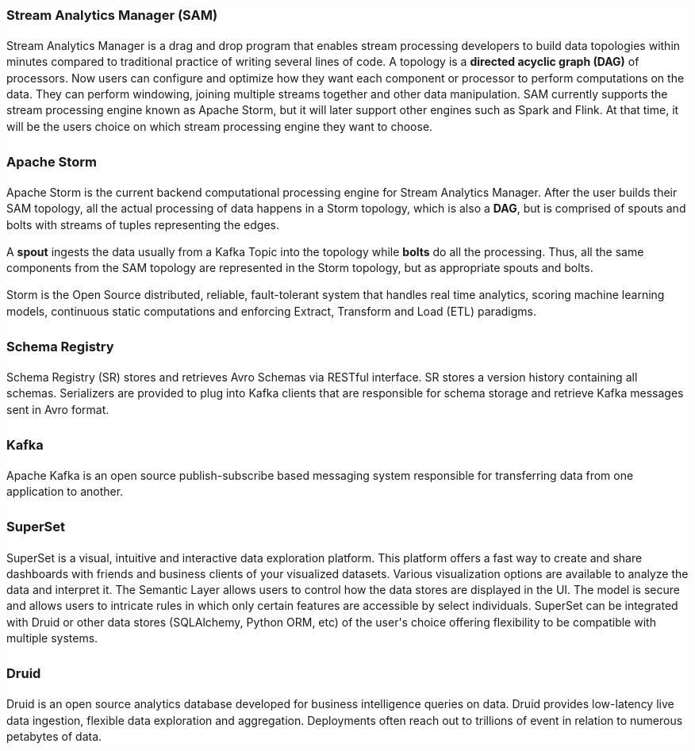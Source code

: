 ### Stream Analytics Manager (SAM)

Stream Analytics Manager is a drag and drop program that enables stream processing developers to build data topologies within minutes compared to traditional practice of writing several lines of code. A topology is a **directed acyclic graph (DAG)** of processors. Now users can configure and optimize how they want each component or processor to perform computations on the data. They can perform windowing, joining multiple streams together and other data manipulation. SAM currently supports the stream processing engine known as Apache Storm, but it will later support other engines such as Spark and Flink. At that time, it will be the users choice on which stream processing engine they want to choose.

### Apache Storm

Apache Storm is the current backend computational processing engine for Stream Analytics Manager. After the user builds their SAM topology, all the actual processing of data happens in a Storm topology, which is also a **DAG**, but is comprised of spouts and bolts with streams of tuples representing the edges.

A **spout** ingests the data usually from a Kafka Topic into the topology while **bolts** do all the processing. Thus, all the same components from the SAM topology are represented in the Storm topology, but as appropriate spouts and bolts.

Storm is the Open Source distributed, reliable, fault-tolerant system that handles real time analytics, scoring machine learning models, continuous static computations and enforcing Extract, Transform and Load (ETL) paradigms.

### Schema Registry

Schema Registry (SR) stores and retrieves Avro Schemas via RESTful interface. SR stores a version history containing all schemas. Serializers are provided to plug into Kafka clients that are responsible for schema storage and retrieve Kafka messages sent in Avro format.

### Kafka

Apache Kafka is an open source publish-subscribe based messaging system responsible for transferring data from one application to another.

### SuperSet

SuperSet is a visual, intuitive and interactive data exploration platform. This platform offers a fast way to create and share dashboards with friends and business clients of your visualized datasets. Various visualization options are available to analyze the data and interpret it. The Semantic Layer allows users to control how the data stores are displayed in the UI. The model is secure and allows users to intricate rules in which only certain features are accessible by select individuals. SuperSet can be integrated with Druid or other data stores (SQLAlchemy, Python ORM, etc) of the user's choice offering flexibility to be compatible with multiple systems.

### Druid

Druid is an open source analytics database developed for business intelligence queries on data. Druid provides low-latency live data ingestion, flexible data exploration and aggregation. Deployments often reach out to trillions of event in relation to numerous petabytes of data.
